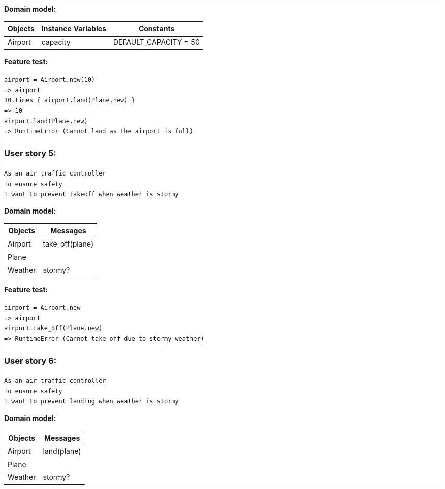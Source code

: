 **Domain model:**

**Objects** | **Instance Variables** | **Constants**
----------- | ---------------------- | ---
Airport     | capacity               | DEFAULT_CAPACITY = 50

**Feature test:**

```
airport = Airport.new(10)
=> airport
10.times { airport.land(Plane.new) }
=> 10
airport.land(Plane.new)
=> RuntimeError (Cannot land as the airport is full)
```

### User story 5:

```
As an air traffic controller 
To ensure safety 
I want to prevent takeoff when weather is stormy 
```

**Domain model:**

**Objects** | **Messages**
----------- | ---
Airport     | take_off(plane)
Plane       |
Weather     | stormy?

**Feature test:**

```
airport = Airport.new
=> airport
airport.take_off(Plane.new)
=> RuntimeError (Cannot take off due to stormy weather)
```

### User story 6:

```
As an air traffic controller 
To ensure safety 
I want to prevent landing when weather is stormy 
```

**Domain model:**

**Objects** | **Messages**
----------- | ---
Airport     | land(plane)
Plane       |
Weather     | stormy?
